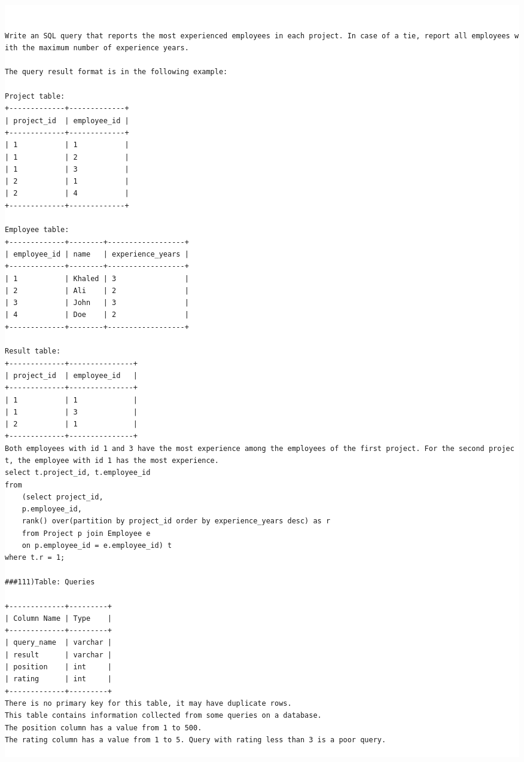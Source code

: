 ````
 

Write an SQL query that reports the most experienced employees in each project. In case of a tie, report all employees with the maximum number of experience years.

The query result format is in the following example:

Project table:
+-------------+-------------+
| project_id  | employee_id |
+-------------+-------------+
| 1           | 1           |
| 1           | 2           |
| 1           | 3           |
| 2           | 1           |
| 2           | 4           |
+-------------+-------------+

Employee table:
+-------------+--------+------------------+
| employee_id | name   | experience_years |
+-------------+--------+------------------+
| 1           | Khaled | 3                |
| 2           | Ali    | 2                |
| 3           | John   | 3                |
| 4           | Doe    | 2                |
+-------------+--------+------------------+

Result table:
+-------------+---------------+
| project_id  | employee_id   |
+-------------+---------------+
| 1           | 1             |
| 1           | 3             |
| 2           | 1             |
+-------------+---------------+
Both employees with id 1 and 3 have the most experience among the employees of the first project. For the second project, the employee with id 1 has the most experience. 
select t.project_id, t.employee_id
from
    (select project_id,
    p.employee_id,
    rank() over(partition by project_id order by experience_years desc) as r
    from Project p join Employee e
    on p.employee_id = e.employee_id) t
where t.r = 1;

###111)Table: Queries

+-------------+---------+
| Column Name | Type    |
+-------------+---------+
| query_name  | varchar |
| result      | varchar |
| position    | int     |
| rating      | int     |
+-------------+---------+
There is no primary key for this table, it may have duplicate rows.
This table contains information collected from some queries on a database.
The position column has a value from 1 to 500.
The rating column has a value from 1 to 5. Query with rating less than 3 is a poor query.
 

````